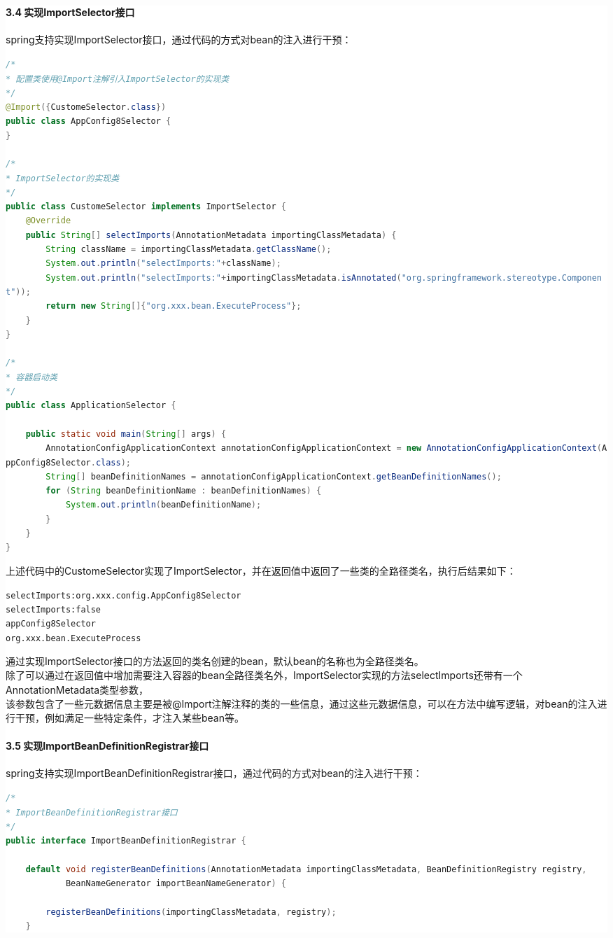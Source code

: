 #### 3.4 实现ImportSelector接口
spring支持实现ImportSelector接口，通过代码的方式对bean的注入进行干预：
```java
/*
* 配置类使用@Import注解引入ImportSelector的实现类
*/
@Import({CustomeSelector.class})
public class AppConfig8Selector {
}

/*
* ImportSelector的实现类
*/
public class CustomeSelector implements ImportSelector {
    @Override
    public String[] selectImports(AnnotationMetadata importingClassMetadata) {
        String className = importingClassMetadata.getClassName();
        System.out.println("selectImports:"+className);
        System.out.println("selectImports:"+importingClassMetadata.isAnnotated("org.springframework.stereotype.Component"));
        return new String[]{"org.xxx.bean.ExecuteProcess"};
    }
}

/*
* 容器启动类
*/
public class ApplicationSelector {

    public static void main(String[] args) {
        AnnotationConfigApplicationContext annotationConfigApplicationContext = new AnnotationConfigApplicationContext(AppConfig8Selector.class);
        String[] beanDefinitionNames = annotationConfigApplicationContext.getBeanDefinitionNames();
        for (String beanDefinitionName : beanDefinitionNames) {
            System.out.println(beanDefinitionName);
        }
    }
}
```
上述代码中的CustomeSelector实现了ImportSelector，并在返回值中返回了一些类的全路径类名，执行后结果如下：
```
selectImports:org.xxx.config.AppConfig8Selector
selectImports:false
appConfig8Selector
org.xxx.bean.ExecuteProcess
```
通过实现ImportSelector接口的方法返回的类名创建的bean，默认bean的名称也为全路径类名。  
除了可以通过在返回值中增加需要注入容器的bean全路径类名外，ImportSelector实现的方法selectImports还带有一个AnnotationMetadata类型参数，  
该参数包含了一些元数据信息主要是被@Import注解注释的类的一些信息，通过这些元数据信息，可以在方法中编写逻辑，对bean的注入进行干预，例如满足一些特定条件，才注入某些bean等。  

#### 3.5 实现ImportBeanDefinitionRegistrar接口
spring支持实现ImportBeanDefinitionRegistrar接口，通过代码的方式对bean的注入进行干预：
```java
/*
* ImportBeanDefinitionRegistrar接口
*/
public interface ImportBeanDefinitionRegistrar {

	default void registerBeanDefinitions(AnnotationMetadata importingClassMetadata, BeanDefinitionRegistry registry,
			BeanNameGenerator importBeanNameGenerator) {

		registerBeanDefinitions(importingClassMetadata, registry);
	}
```